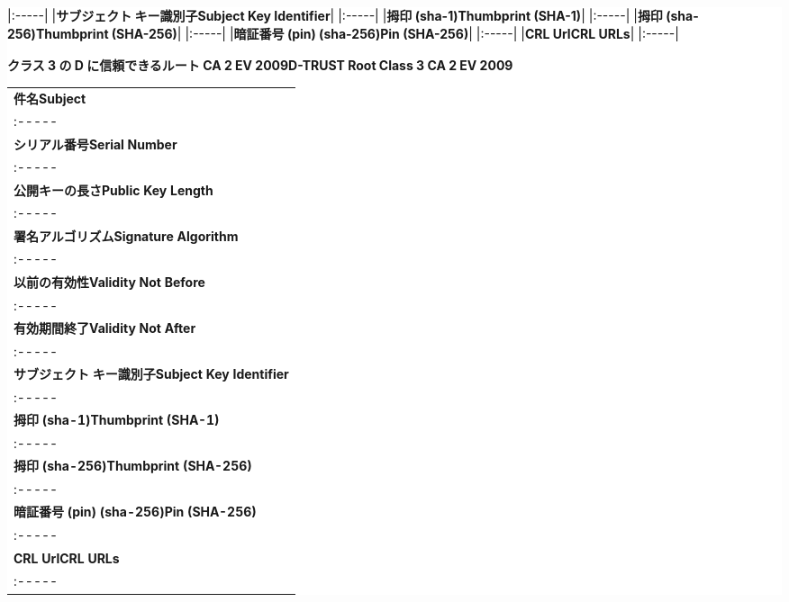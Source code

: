 |<span data-ttu-id="a138a-256">:-----</span><span class="sxs-lookup"><span data-stu-id="a138a-256"></span></span>|
|<span data-ttu-id="a138a-257">**サブジェクト キー識別子**</span><span class="sxs-lookup"><span data-stu-id="a138a-257">**Subject Key Identifier**</span></span>|
|<span data-ttu-id="a138a-258">:-----</span><span class="sxs-lookup"><span data-stu-id="a138a-258"></span></span>|
|<span data-ttu-id="a138a-259">**拇印 (sha-1)**</span><span class="sxs-lookup"><span data-stu-id="a138a-259">**Thumbprint (SHA-1)**</span></span>|
|<span data-ttu-id="a138a-260">:-----</span><span class="sxs-lookup"><span data-stu-id="a138a-260"></span></span>|
|<span data-ttu-id="a138a-261">**拇印 (sha-256)**</span><span class="sxs-lookup"><span data-stu-id="a138a-261">**Thumbprint (SHA-256)**</span></span>|
|<span data-ttu-id="a138a-262">:-----</span><span class="sxs-lookup"><span data-stu-id="a138a-262"></span></span>|
|<span data-ttu-id="a138a-263">**暗証番号 (pin) (sha-256)**</span><span class="sxs-lookup"><span data-stu-id="a138a-263">**Pin (SHA-256)**</span></span>|
|<span data-ttu-id="a138a-264">:-----</span><span class="sxs-lookup"><span data-stu-id="a138a-264"></span></span>|
|<span data-ttu-id="a138a-265">**CRL Url**</span><span class="sxs-lookup"><span data-stu-id="a138a-265">**CRL URLs**</span></span>|
|<span data-ttu-id="a138a-266">:-----</span><span class="sxs-lookup"><span data-stu-id="a138a-266"></span></span>|
   
 <span data-ttu-id="a138a-267">**クラス 3 の D に信頼できるルート CA 2 EV 2009**</span><span class="sxs-lookup"><span data-stu-id="a138a-267">**D-TRUST Root Class 3 CA 2 EV 2009**</span></span>
  
||
|:-----|
|<span data-ttu-id="a138a-268">**件名**</span><span class="sxs-lookup"><span data-stu-id="a138a-268">**Subject**</span></span>|
|<span data-ttu-id="a138a-269">:-----</span><span class="sxs-lookup"><span data-stu-id="a138a-269"></span></span>|
|<span data-ttu-id="a138a-270">**シリアル番号**</span><span class="sxs-lookup"><span data-stu-id="a138a-270">**Serial Number**</span></span>|
|<span data-ttu-id="a138a-271">:-----</span><span class="sxs-lookup"><span data-stu-id="a138a-271"></span></span>|
|<span data-ttu-id="a138a-272">**公開キーの長さ**</span><span class="sxs-lookup"><span data-stu-id="a138a-272">**Public Key Length**</span></span>|
|<span data-ttu-id="a138a-273">:-----</span><span class="sxs-lookup"><span data-stu-id="a138a-273"></span></span>|
|<span data-ttu-id="a138a-274">**署名アルゴリズム**</span><span class="sxs-lookup"><span data-stu-id="a138a-274">**Signature Algorithm**</span></span>|
|<span data-ttu-id="a138a-275">:-----</span><span class="sxs-lookup"><span data-stu-id="a138a-275"></span></span>|
|<span data-ttu-id="a138a-276">**以前の有効性**</span><span class="sxs-lookup"><span data-stu-id="a138a-276">**Validity Not Before**</span></span>|
|<span data-ttu-id="a138a-277">:-----</span><span class="sxs-lookup"><span data-stu-id="a138a-277"></span></span>|
|<span data-ttu-id="a138a-278">**有効期間終了**</span><span class="sxs-lookup"><span data-stu-id="a138a-278">**Validity Not After**</span></span>|
|<span data-ttu-id="a138a-279">:-----</span><span class="sxs-lookup"><span data-stu-id="a138a-279"></span></span>|
|<span data-ttu-id="a138a-280">**サブジェクト キー識別子**</span><span class="sxs-lookup"><span data-stu-id="a138a-280">**Subject Key Identifier**</span></span>|
|<span data-ttu-id="a138a-281">:-----</span><span class="sxs-lookup"><span data-stu-id="a138a-281"></span></span>|
|<span data-ttu-id="a138a-282">**拇印 (sha-1)**</span><span class="sxs-lookup"><span data-stu-id="a138a-282">**Thumbprint (SHA-1)**</span></span>|
|<span data-ttu-id="a138a-283">:-----</span><span class="sxs-lookup"><span data-stu-id="a138a-283"></span></span>|
|<span data-ttu-id="a138a-284">**拇印 (sha-256)**</span><span class="sxs-lookup"><span data-stu-id="a138a-284">**Thumbprint (SHA-256)**</span></span>|
|<span data-ttu-id="a138a-285">:-----</span><span class="sxs-lookup"><span data-stu-id="a138a-285"></span></span>|
|<span data-ttu-id="a138a-286">**暗証番号 (pin) (sha-256)**</span><span class="sxs-lookup"><span data-stu-id="a138a-286">**Pin (SHA-256)**</span></span>|
|<span data-ttu-id="a138a-287">:-----</span><span class="sxs-lookup"><span data-stu-id="a138a-287"></span></span>|
|<span data-ttu-id="a138a-288">**CRL Url**</span><span class="sxs-lookup"><span data-stu-id="a138a-288">**CRL URLs**</span></span>|
|<span data-ttu-id="a138a-289">:-----</span><span class="sxs-lookup"><span data-stu-id="a138a-289"></span></span>|
   